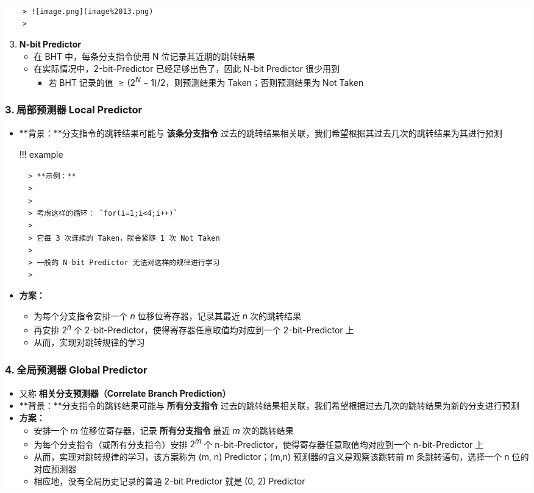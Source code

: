         > ![image.png](image%2013.png)
        > 

3. **N-bit Predictor**
    - 在 BHT 中，每条分支指令使用 N 位记录其近期的跳转结果
    - 在实际情况中，2-bit-Predictor 已经足够出色了，因此 N-bit Predictor 很少用到
        - 若 BHT 记录的值 $\geq(2^N-1)/2$，则预测结果为 Taken；否则预测结果为 Not Taken

### 3. 局部预测器 Local Predictor

- **背景：**分支指令的跳转结果可能与 **该条分支指令** 过去的跳转结果相关联，我们希望根据其过去几次的跳转结果为其进行预测
    
    !!! example

        > **示例：**
        > 
        > 
        > 考虑这样的循环： `for(i=1;i<4;i++)`
        > 
        > 它每 3 次连续的 Taken，就会紧随 1 次 Not Taken
        > 
        > 一般的 N-bit Predictor 无法对这样的规律进行学习
        > 

- **方案：**
    - 为每个分支指令安排一个 $n$ 位移位寄存器，记录其最近 $n$ 次的跳转结果
    - 再安排 $2^n$ 个 2-bit-Predictor，使得寄存器任意取值均对应到一个 2-bit-Predictor 上
    - 从而，实现对跳转规律的学习

### 4. 全局预测器 Global Predictor

- 又称 **相关分支预测器（Correlate Branch Prediction）**
- **背景：**分支指令的跳转结果可能与 **所有分支指令** 过去的跳转结果相关联，我们希望根据过去几次的跳转结果为新的分支进行预测
- **方案：**
    - 安排一个 $m$ 位移位寄存器，记录 **所有分支指令** 最近 $m$ 次的跳转结果
    - 为每个分支指令（或所有分支指令）安排 $2^m$ 个 n-bit-Predictor，使得寄存器任意取值均对应到一个 n-bit-Predictor 上
    - 从而，实现对跳转规律的学习，该方案称为 (m, n) Predictor；(m,n) 预测器的含义是观察该跳转前 m 条跳转语句，选择一个 n 位的对应预测器
    - 相应地，没有全局历史记录的普通 2-bit Predictor 就是 (0, 2) Predictor
    